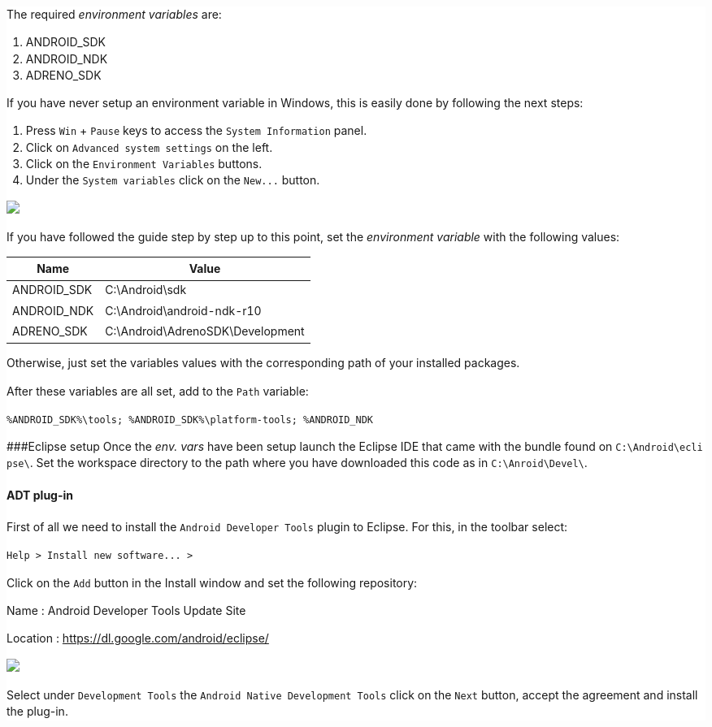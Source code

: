The required *environment variables* are:

1. ANDROID_SDK
2. ANDROID_NDK
3. ADRENO_SDK

If you have never setup an environment variable in Windows, this is easily done by following the next steps:

1. Press `Win` + `Pause` keys to access the `System Information` panel.
2. Click on `Advanced system settings` on the left.
3. Click on the `Environment Variables` buttons.
4. Under the `System variables` click on the `New...` button.

![]("https://raw.githubusercontent.com/salmedina/AndroidCL/master/doc/images/NewEnvVarWin.png")

If you have followed the guide step by step up to this point, set the *environment variable* with the following values:

| Name | Value          |
| ------------- | ----------- |
| ANDROID_SDK      | C:\Android\sdk |
| ANDROID_NDK     | C:\Android\android-ndk-r10     |
| ADRENO_SDK     | C:\Android\AdrenoSDK\Development     |

Otherwise, just set the variables values with the corresponding path of your installed packages.

After these variables are all set, add to the `Path` variable:

    %ANDROID_SDK%\tools; %ANDROID_SDK%\platform-tools; %ANDROID_NDK

###Eclipse setup
Once the *env. vars* have been setup launch the Eclipse IDE that came with the bundle found on `C:\Android\eclipse\`.
Set the workspace directory to the path where you have downloaded this code as in `C:\Anroid\Devel\`.

#### ADT plug-in
First of all we need to install the `Android Developer Tools` plugin to Eclipse. For this, in the toolbar select:

    Help > Install new software... >
    
Click on the `Add` button in the Install window and set the following repository:

Name
:   Android Developer Tools Update Site

Location
:   https://dl.google.com/android/eclipse/

![]("https://raw.githubusercontent.com/salmedina/AndroidCL/master/doc/images/ADT_Repository.png")

Select under `Development Tools` the `Android Native Development Tools` click on the `Next` button, accept the agreement and install the plug-in.
